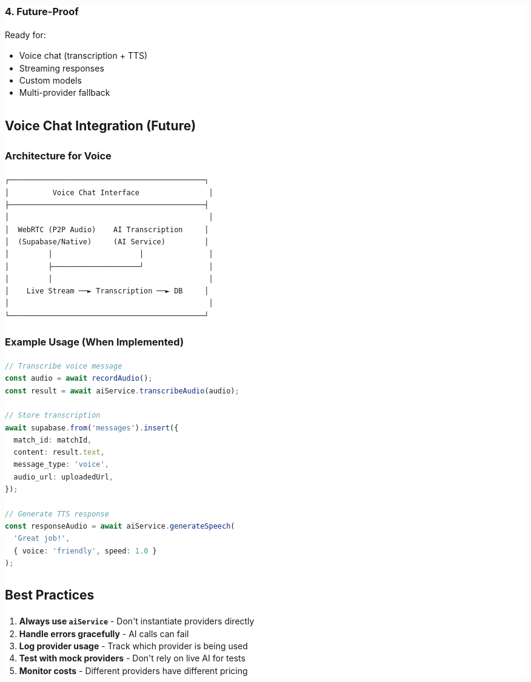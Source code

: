 ### 4. **Future-Proof**
Ready for:
- Voice chat (transcription + TTS)
- Streaming responses
- Custom models
- Multi-provider fallback

## Voice Chat Integration (Future)

### Architecture for Voice

```
┌─────────────────────────────────────────────┐
│          Voice Chat Interface                │
├─────────────────────────────────────────────┤
│                                              │
│  WebRTC (P2P Audio)    AI Transcription     │
│  (Supabase/Native)     (AI Service)         │
│         │                    │               │
│         ├────────────────────┘               │
│         │                                    │
│    Live Stream ──► Transcription ──► DB     │
│                                              │
└─────────────────────────────────────────────┘
```

### Example Usage (When Implemented)

```typescript
// Transcribe voice message
const audio = await recordAudio();
const result = await aiService.transcribeAudio(audio);

// Store transcription
await supabase.from('messages').insert({
  match_id: matchId,
  content: result.text,
  message_type: 'voice',
  audio_url: uploadedUrl,
});

// Generate TTS response
const responseAudio = await aiService.generateSpeech(
  'Great job!',
  { voice: 'friendly', speed: 1.0 }
);
```

## Best Practices

1. **Always use `aiService`** - Don't instantiate providers directly
2. **Handle errors gracefully** - AI calls can fail
3. **Log provider usage** - Track which provider is being used
4. **Test with mock providers** - Don't rely on live AI for tests
5. **Monitor costs** - Different providers have different pricing

